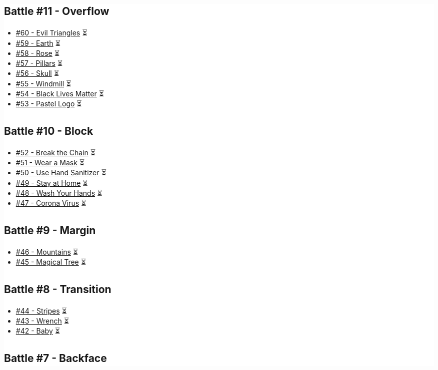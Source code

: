 ## Battle #11 - Overflow

- [#60 - Evil Triangles](https://github.com/TuserSheikh/cssbattle/blob/main/battles/11-overflow/60-evil-triangles.md) ⏳
- [#59 - Earth](https://github.com/TuserSheikh/cssbattle/blob/main/battles/11-overflow/59-earth.md) ⏳
- [#58 - Rose](https://github.com/TuserSheikh/cssbattle/blob/main/battles/11-overflow/58-rose.md) ⏳
- [#57 - Pillars](https://github.com/TuserSheikh/cssbattle/blob/main/battles/11-overflow/57-pillars.md) ⏳
- [#56 - Skull](https://github.com/TuserSheikh/cssbattle/blob/main/battles/11-overflow/56-skull.md) ⏳
- [#55 - Windmill](https://github.com/TuserSheikh/cssbattle/blob/main/battles/11-overflow/55-windmill.md) ⏳
- [#54 - Black Lives Matter](https://github.com/TuserSheikh/cssbattle/blob/main/battles/11-overflow/54-black-lives-matter.md) ⏳
- [#53 - Pastel Logo](https://github.com/TuserSheikh/cssbattle/blob/main/battles/11-overflow/53-pastel-logo.md) ⏳

## Battle #10 - Block

- [#52 - Break the Chain](https://github.com/TuserSheikh/cssbattle/blob/main/battles/10-block/52-break-the-chain.md) ⏳
- [#51 - Wear a Mask](https://github.com/TuserSheikh/cssbattle/blob/main/battles/10-block/51-wear-a-mask.md) ⏳
- [#50 - Use Hand Sanitizer](https://github.com/TuserSheikh/cssbattle/blob/main/battles/10-block/50-use-hand-sanitizer.md) ⏳
- [#49 - Stay at Home](https://github.com/TuserSheikh/cssbattle/blob/main/battles/10-block/49-stay-at-home.md) ⏳
- [#48 - Wash Your Hands](https://github.com/TuserSheikh/cssbattle/blob/main/battles/10-block/48-wash-your-hands.md) ⏳
- [#47 - Corona Virus](https://github.com/TuserSheikh/cssbattle/blob/main/battles/10-block/47-corona-virus.md) ⏳

## Battle #9 - Margin

- [#46 - Mountains](https://github.com/TuserSheikh/cssbattle/blob/main/battles/9-margin/46-mountains.md) ⏳
- [#45 - Magical Tree](https://github.com/TuserSheikh/cssbattle/blob/main/battles/9-margin/45-magical-tree.md) ⏳

## Battle #8 - Transition

- [#44 - Stripes](https://github.com/TuserSheikh/cssbattle/blob/main/battles/8-transition/44-stripes.md) ⏳
- [#43 - Wrench](https://github.com/TuserSheikh/cssbattle/blob/main/battles/8-transition/43-wrench.md) ⏳
- [#42 - Baby](https://github.com/TuserSheikh/cssbattle/blob/main/battles/8-transition/42-baby.md) ⏳

## Battle #7 - Backface
